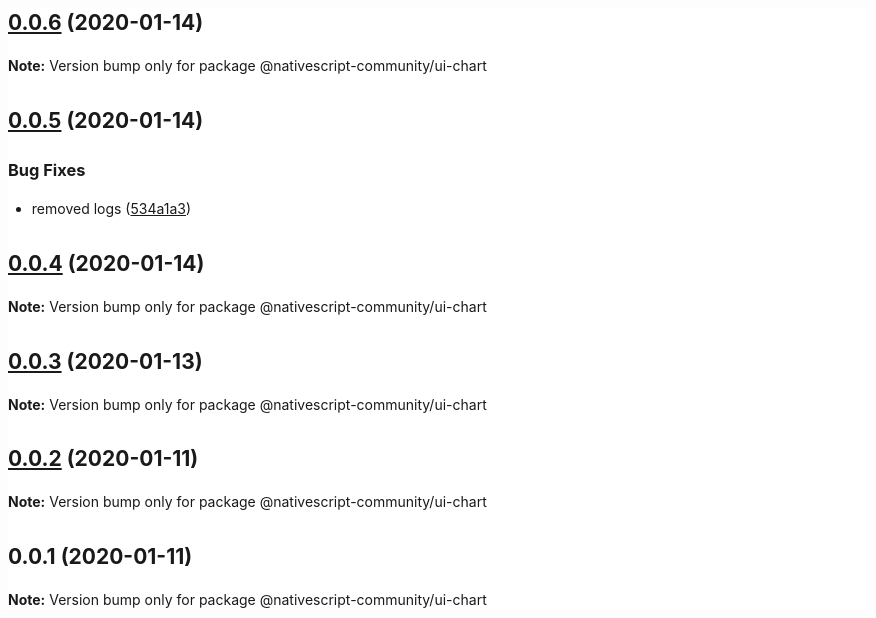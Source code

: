 

## [0.0.6](https://github.com/nativescript-community/ui-chart/compare/v0.0.5...v0.0.6) (2020-01-14)

**Note:** Version bump only for package @nativescript-community/ui-chart





## [0.0.5](https://github.com/nativescript-community/ui-chart/compare/v0.0.4...v0.0.5) (2020-01-14)


### Bug Fixes

* removed logs ([534a1a3](https://github.com/nativescript-community/ui-chart/commit/534a1a31566e13c9a91677d21e697208ea85ab1e))





## [0.0.4](https://github.com/nativescript-community/ui-chart/compare/v0.0.3...v0.0.4) (2020-01-14)

**Note:** Version bump only for package @nativescript-community/ui-chart





## [0.0.3](https://github.com/nativescript-community/ui-chart/compare/v0.0.2...v0.0.3) (2020-01-13)

**Note:** Version bump only for package @nativescript-community/ui-chart





## [0.0.2](https://github.com/nativescript-community/ui-chart/compare/v0.0.1...v0.0.2) (2020-01-11)

**Note:** Version bump only for package @nativescript-community/ui-chart





## 0.0.1 (2020-01-11)

**Note:** Version bump only for package @nativescript-community/ui-chart
